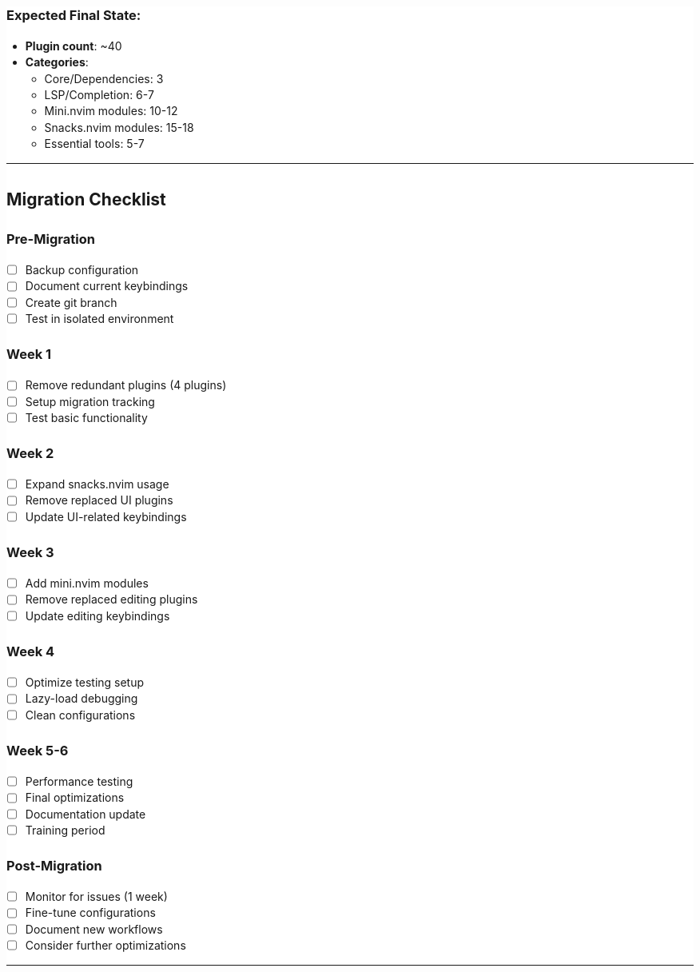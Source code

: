 ### Expected Final State:
- **Plugin count**: ~40
- **Categories**:
  - Core/Dependencies: 3
  - LSP/Completion: 6-7
  - Mini.nvim modules: 10-12
  - Snacks.nvim modules: 15-18
  - Essential tools: 5-7

---

## Migration Checklist

### Pre-Migration
- [ ] Backup configuration
- [ ] Document current keybindings
- [ ] Create git branch
- [ ] Test in isolated environment

### Week 1
- [ ] Remove redundant plugins (4 plugins)
- [ ] Setup migration tracking
- [ ] Test basic functionality

### Week 2  
- [ ] Expand snacks.nvim usage
- [ ] Remove replaced UI plugins
- [ ] Update UI-related keybindings

### Week 3
- [ ] Add mini.nvim modules
- [ ] Remove replaced editing plugins
- [ ] Update editing keybindings

### Week 4
- [ ] Optimize testing setup
- [ ] Lazy-load debugging
- [ ] Clean configurations

### Week 5-6
- [ ] Performance testing
- [ ] Final optimizations
- [ ] Documentation update
- [ ] Training period

### Post-Migration
- [ ] Monitor for issues (1 week)
- [ ] Fine-tune configurations
- [ ] Document new workflows
- [ ] Consider further optimizations

---